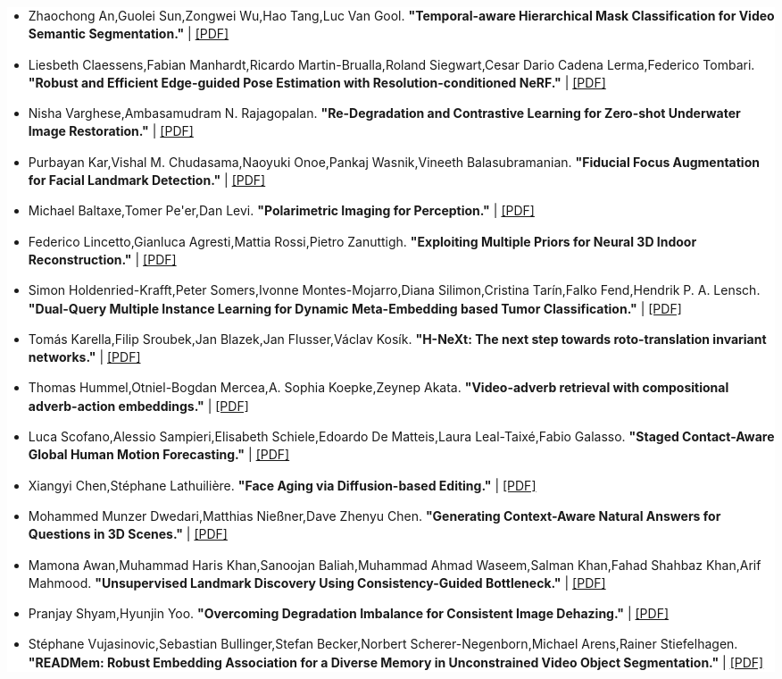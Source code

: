 
- Zhaochong An,Guolei Sun,Zongwei Wu,Hao Tang,Luc Van Gool. **"Temporal-aware Hierarchical Mask Classification for Video Semantic Segmentation."** | [[PDF]](http://proceedings.bmvc2023.org/0542.pdf) 


- Liesbeth Claessens,Fabian Manhardt,Ricardo Martin-Brualla,Roland Siegwart,Cesar Dario Cadena Lerma,Federico Tombari. **"Robust and Efficient Edge-guided Pose Estimation with Resolution-conditioned NeRF."** | [[PDF]](http://proceedings.bmvc2023.org/0543.pdf) 


- Nisha Varghese,Ambasamudram N. Rajagopalan. **"Re-Degradation and Contrastive Learning for Zero-shot Underwater Image Restoration."** | [[PDF]](http://proceedings.bmvc2023.org/0544.pdf) 


- Purbayan Kar,Vishal M. Chudasama,Naoyuki Onoe,Pankaj Wasnik,Vineeth Balasubramanian. **"Fiducial Focus Augmentation for Facial Landmark Detection."** | [[PDF]](http://proceedings.bmvc2023.org/0562.pdf) 


- Michael Baltaxe,Tomer Pe'er,Dan Levi. **"Polarimetric Imaging for Perception."** | [[PDF]](http://proceedings.bmvc2023.org/0566.pdf) 


- Federico Lincetto,Gianluca Agresti,Mattia Rossi,Pietro Zanuttigh. **"Exploiting Multiple Priors for Neural 3D Indoor Reconstruction."** | [[PDF]](http://proceedings.bmvc2023.org/0571.pdf) 


- Simon Holdenried-Krafft,Peter Somers,Ivonne Montes-Mojarro,Diana Silimon,Cristina Tarín,Falko Fend,Hendrik P. A. Lensch. **"Dual-Query Multiple Instance Learning for Dynamic Meta-Embedding based Tumor Classification."** | [[PDF]](http://proceedings.bmvc2023.org/0575.pdf) 


- Tomás Karella,Filip Sroubek,Jan Blazek,Jan Flusser,Václav Kosík. **"H-NeXt: The next step towards roto-translation invariant networks."** | [[PDF]](http://proceedings.bmvc2023.org/0578.pdf) 


- Thomas Hummel,Otniel-Bogdan Mercea,A. Sophia Koepke,Zeynep Akata. **"Video-adverb retrieval with compositional adverb-action embeddings."** | [[PDF]](http://proceedings.bmvc2023.org/0581.pdf) 


- Luca Scofano,Alessio Sampieri,Elisabeth Schiele,Edoardo De Matteis,Laura Leal-Taixé,Fabio Galasso. **"Staged Contact-Aware Global Human Motion Forecasting."** | [[PDF]](http://proceedings.bmvc2023.org/0589.pdf) 


- Xiangyi Chen,Stéphane Lathuilière. **"Face Aging via Diffusion-based Editing."** | [[PDF]](http://proceedings.bmvc2023.org/0595.pdf) 


- Mohammed Munzer Dwedari,Matthias Nießner,Dave Zhenyu Chen. **"Generating Context-Aware Natural Answers for Questions in 3D Scenes."** | [[PDF]](http://proceedings.bmvc2023.org/0596.pdf) 


- Mamona Awan,Muhammad Haris Khan,Sanoojan Baliah,Muhammad Ahmad Waseem,Salman Khan,Fahad Shahbaz Khan,Arif Mahmood. **"Unsupervised Landmark Discovery Using Consistency-Guided Bottleneck."** | [[PDF]](http://proceedings.bmvc2023.org/0598.pdf) 


- Pranjay Shyam,Hyunjin Yoo. **"Overcoming Degradation Imbalance for Consistent Image Dehazing."** | [[PDF]](http://proceedings.bmvc2023.org/0601.pdf) 


- Stéphane Vujasinovic,Sebastian Bullinger,Stefan Becker,Norbert Scherer-Negenborn,Michael Arens,Rainer Stiefelhagen. **"READMem: Robust Embedding Association for a Diverse Memory in Unconstrained Video Object Segmentation."** | [[PDF]](http://proceedings.bmvc2023.org/0603.pdf) 
